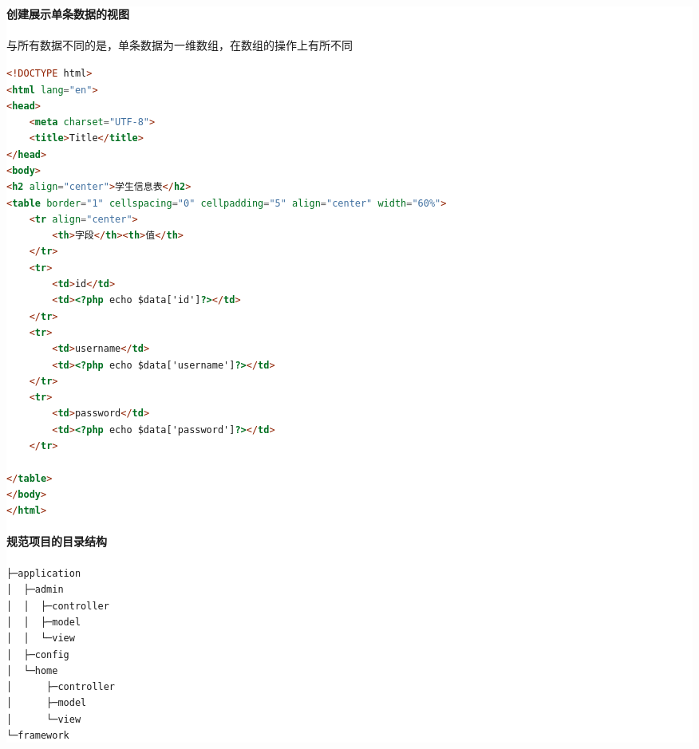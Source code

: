 
#### 创建展示单条数据的视图

与所有数据不同的是，单条数据为一维数组，在数组的操作上有所不同



```html
<!DOCTYPE html>
<html lang="en">
<head>
    <meta charset="UTF-8">
    <title>Title</title>
</head>
<body>
<h2 align="center">学生信息表</h2>
<table border="1" cellspacing="0" cellpadding="5" align="center" width="60%">
    <tr align="center">
        <th>字段</th><th>值</th>
    </tr>
    <tr>
        <td>id</td>
        <td><?php echo $data['id']?></td>
    </tr>
    <tr>
        <td>username</td>
        <td><?php echo $data['username']?></td>
    </tr>
    <tr>
        <td>password</td>
        <td><?php echo $data['password']?></td>
    </tr>
    
</table>
</body>
</html>
```



#### 规范项目的目录结构

```php
├─application
│  ├─admin
│  │  ├─controller
│  │  ├─model
│  │  └─view
│  ├─config
│  └─home
│      ├─controller
│      ├─model
│      └─view
└─framework


```
